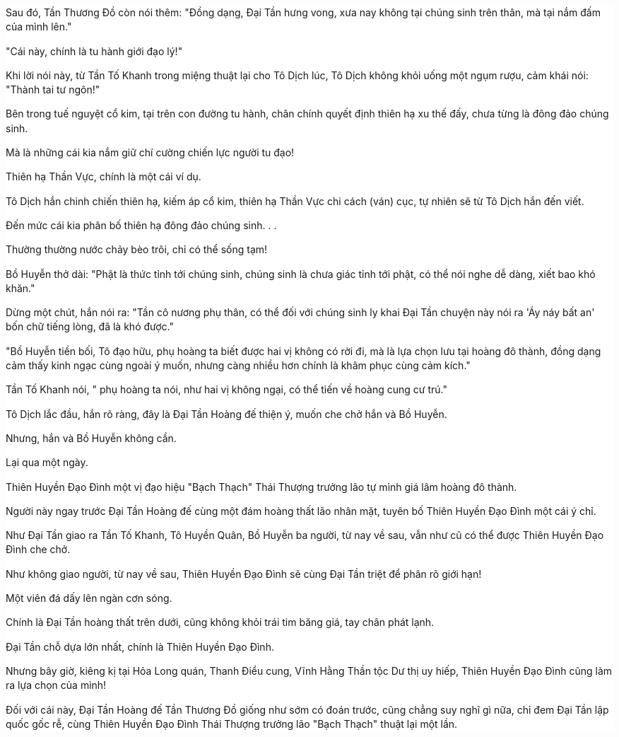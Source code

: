 Sau đó, Tần Thương Đồ còn nói thêm: "Đồng dạng, Đại Tần hưng vong, xưa nay không tại chúng sinh trên thân, mà tại nắm đấm của mình lên."

"Cái này, chính là tu hành giới đạo lý!"

Khi lời nói này, từ Tần Tố Khanh trong miệng thuật lại cho Tô Dịch lúc, Tô Dịch không khỏi uống một ngụm rượu, cảm khái nói: "Thành tai tư ngôn!"

Bên trong tuế nguyệt cổ kim, tại trên con đường tu hành, chân chính quyết định thiên hạ xu thế đấy, chưa từng là đông đảo chúng sinh.

Mà là những cái kia nắm giữ chí cường chiến lực người tu đạo!

Thiên hạ Thần Vực, chính là một cái ví dụ.

Tô Dịch hắn chinh chiến thiên hạ, kiếm áp cổ kim, thiên hạ Thần Vực chi cách (ván) cục, tự nhiên sẽ từ Tô Dịch hắn đến viết.

Đến mức cái kia phân bố thiên hạ đông đảo chúng sinh. . .

Thường thường nước chảy bèo trôi, chỉ có thể sống tạm!

Bồ Huyễn thở dài: "Phật là thức tỉnh tới chúng sinh, chúng sinh là chưa giác tỉnh tới phật, có thể nói nghe dễ dàng, xiết bao khó khăn."

Dừng một chút, hắn nói ra: "Tần cô nương phụ thân, có thể đối với chúng sinh ly khai Đại Tần chuyện này nói ra 'Áy náy bất an' bốn chữ tiếng lòng, đã là khó được."

"Bồ Huyễn tiền bối, Tô đạo hữu, phụ hoàng ta biết được hai vị không có rời đi, mà là lựa chọn lưu tại hoàng đô thành, đồng dạng cảm thấy kinh ngạc cùng ngoài ý muốn, nhưng càng nhiều hơn chính là khâm phục cùng cảm kích."

Tần Tố Khanh nói, " phụ hoàng ta nói, như hai vị không ngại, có thể tiến về hoàng cung cư trú."

Tô Dịch lắc đầu, hắn rõ ràng, đây là Đại Tần Hoàng đế thiện ý, muốn che chở hắn và Bồ Huyễn.

Nhưng, hắn và Bồ Huyễn không cần.

Lại qua một ngày.

Thiên Huyền Đạo Đình một vị đạo hiệu "Bạch Thạch" Thái Thượng trưởng lão tự mình giá lâm hoàng đô thành.

Người này ngay trước Đại Tần Hoàng đế cùng một đám hoàng thất lão nhân mặt, tuyên bố Thiên Huyền Đạo Đình một cái ý chỉ.

Như Đại Tần giao ra Tần Tố Khanh, Tô Huyền Quân, Bồ Huyễn ba người, từ nay về sau, vẫn như cũ có thể được Thiên Huyền Đạo Đình che chở.

Như không giao người, từ nay về sau, Thiên Huyền Đạo Đình sẽ cùng Đại Tần triệt để phân rõ giới hạn!

Một viên đá dấy lên ngàn cơn sóng.

Chính là Đại Tần hoàng thất trên dưới, cũng không khỏi trái tim băng giá, tay chân phát lạnh.

Đại Tần chỗ dựa lớn nhất, chính là Thiên Huyền Đạo Đình.

Nhưng bây giờ, kiêng kị tại Hỏa Long quán, Thanh Điểu cung, Vĩnh Hằng Thần tộc Dư thị uy hiếp, Thiên Huyền Đạo Đình cũng làm ra lựa chọn của mình!

Đối với cái này, Đại Tần Hoàng đế Tần Thương Đồ giống như sớm có đoán trước, cũng chẳng suy nghĩ gì nữa, chỉ đem Đại Tần lập quốc gốc rễ, cùng Thiên Huyền Đạo Đình Thái Thượng trưởng lão "Bạch Thạch" thuật lại một lần.

